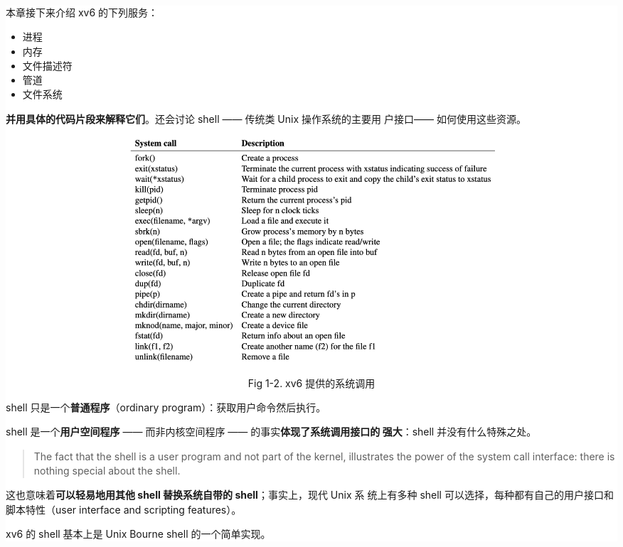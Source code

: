 本章接下来介绍 xv6 的下列服务：

* 进程
* 内存
* 文件描述符
* 管道
* 文件系统

**并用具体的代码片段来解释它们**。还会讨论 shell —— 传统类 Unix 操作系统的主要用
户接口—— 如何使用这些资源。

<p align="center"><img src="/assets/img/xv6-riscv-book-rev0/1-2.png" width="60%" height="60%"></p>
<p align="center">Fig 1-2. xv6 提供的系统调用</p>

shell 只是一个**普通程序**（ordinary program）：获取用户命令然后执行。

shell 是一个**用户空间程序** —— 而非内核空间程序 —— 的事实**体现了系统调用接口的
强大**：shell 并没有什么特殊之处。

> The fact that the shell is a user program and not part of the kernel,
> illustrates the power of the system call interface: there is nothing special
> about the shell. 

这也意味着**可以轻易地用其他 shell 替换系统自带的 shell**；事实上，现代 Unix 系
统上有多种 shell 可以选择，每种都有自己的用户接口和脚本特性（user interface and
scripting features）。

xv6 的 shell 基本上是 Unix Bourne shell 的一个简单实现。 
